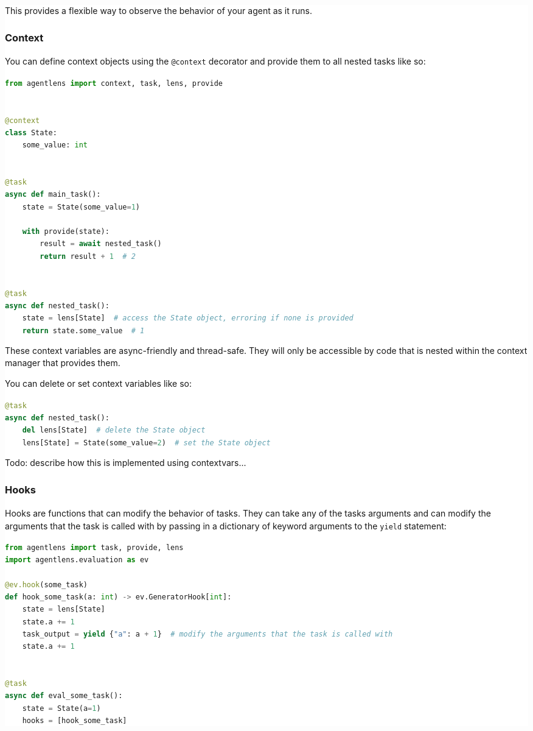This provides a flexible way to observe the behavior of your agent as it runs. 

### Context

You can define context objects using the `@context` decorator and provide them to all nested tasks like so:

```python
from agentlens import context, task, lens, provide


@context
class State:
    some_value: int


@task
async def main_task():
    state = State(some_value=1)

    with provide(state):
        result = await nested_task()
        return result + 1  # 2


@task
async def nested_task():
    state = lens[State]  # access the State object, erroring if none is provided
    return state.some_value  # 1
```

These context variables are async-friendly and thread-safe. They will only be accessible by code that is nested within the context manager that provides them.

You can delete or set context variables like so:

```python
@task
async def nested_task():
    del lens[State]  # delete the State object
    lens[State] = State(some_value=2)  # set the State object
```

Todo: describe how this is implemented using contextvars...


### Hooks

Hooks are functions that can modify the behavior of tasks. They can take any of the tasks arguments and can modify the arguments that the task is called with by passing in a dictionary of keyword arguments to the `yield` statement:

```python
from agentlens import task, provide, lens
import agentlens.evaluation as ev

@ev.hook(some_task)
def hook_some_task(a: int) -> ev.GeneratorHook[int]:
    state = lens[State]
    state.a += 1
    task_output = yield {"a": a + 1}  # modify the arguments that the task is called with
    state.a += 1


@task
async def eval_some_task():
    state = State(a=1)
    hooks = [hook_some_task]
```